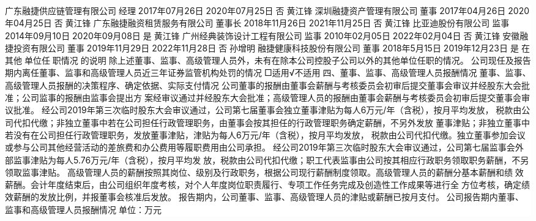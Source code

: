 广东融捷供应链管理有限公司
经理
2017年07月26日
2020年07月25日
否
黄江锋
深圳融捷资产管理有限公司
董事
2017年04月26日
2020年04月25日
否
黄江锋
广东融捷融资租赁服务有限公司
董事长
2018年11月26日
2021年11月25日
否
黄江锋
比亚迪股份有限公司
监事
2014年09月10日
2020年09月08日
是
黄江锋
广州经典装饰设计工程有限公司
监事
2010年02月05日
2022年02月04日
否
黄江锋
安徽融捷投资有限公司
董事
2019年11月29日
2022年11月28日
否
孙增明
融捷健康科技股份有限公司
董事
2018年5月15日
2019年12月23日
是
在其他
单位任
职情况
的说明
除上述董事、监事、高级管理人员外，未有在除本公司控股子公司以外的其他单位任职的情况。
公司现任及报告期内离任董事、监事和高级管理人员近三年证券监管机构处罚的情况
□适用√不适用
四、董事、监事、高级管理人员报酬情况
董事、监事、高级管理人员报酬的决策程序、确定依据、实际支付情况
公司董事的报酬由董事会薪酬与考核委员会初审后提交董事会审议并经股东大会批准；公司监事的报酬由监事会提出方
案经审议通过并经股东大会批准；高级管理人员的报酬由董事会薪酬与考核委员会初审后提交董事会审议批准。
经公司2019年第三次临时股东大会审议通过，公司第七届董事会独立董事津贴为每人6万元/年（含税），按月平均发放，
税款由公司代扣代缴；非独立董事中若在公司担任行政管理职务，由董事会按其担任的行政管理职务确定薪酬，不另外发放
董事津贴；非独立董事中若没有在公司担任行政管理职务，发放董事津贴，津贴为每人6万元/年（含税），按月平均发放，
税款由公司代扣代缴。独立董事参加会议或参与公司其他经营活动的差旅费和办公费用等履职费用由公司承担。
经公司2019年第三次临时股东大会审议通过，公司第七届监事会外部监事津贴为每人5.76万元/年（含税），按月平均发
放，税款由公司代扣代缴；职工代表监事由公司按其相应行政职务领取职务薪酬，不另领取监事津贴。
高级管理人员的薪酬按照其岗位、级别及行政职务，根据公司现行薪酬制度领取。高级管理人员的薪酬分基本薪酬和绩
效薪酬。会计年度结束后，由公司组织年度考核，对个人年度岗位职责履行、专项工作任务完成及创造性工作成果等进行全
方位考核，确定绩效薪酬的发放比例，并报董事会核准后发放。
报告期内，公司董事、监事、高级管理人员的津贴或薪酬已按月支付。
公司报告期内董事、监事和高级管理人员报酬情况
单位：万元